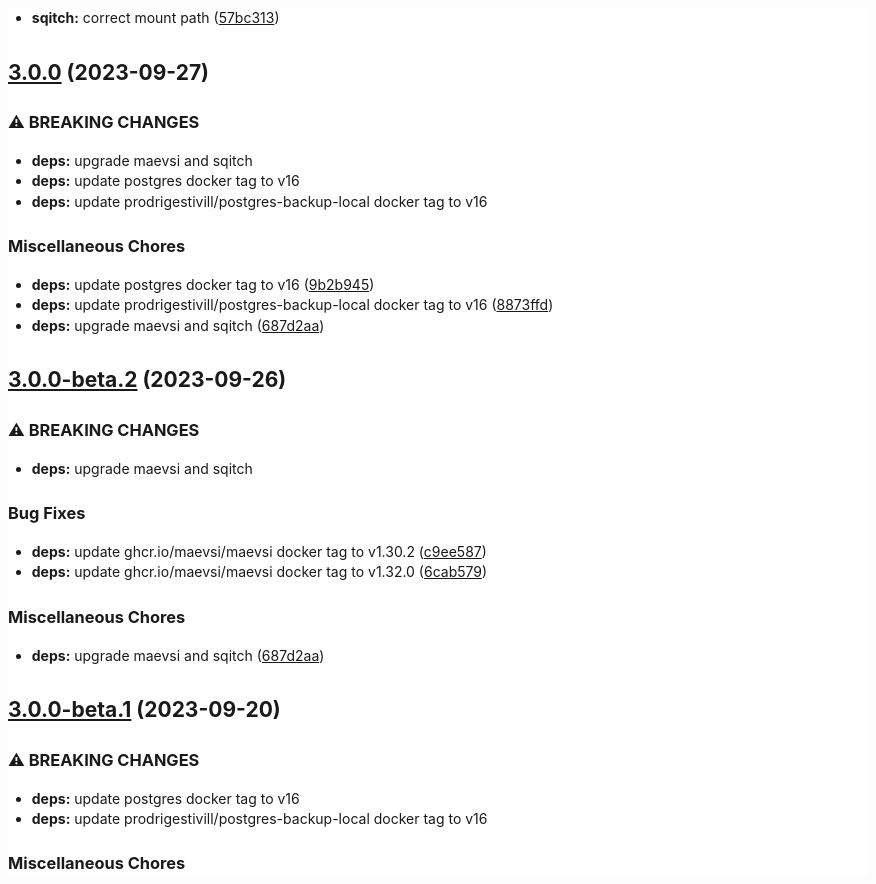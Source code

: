 * **sqitch:** correct mount path ([57bc313](https://github.com/maevsi/maevsi_stack/commit/57bc3131ab749ef8a4448735d4d2935fabf01cd0))

## [3.0.0](https://github.com/maevsi/maevsi_stack/compare/2.0.4...3.0.0) (2023-09-27)


### ⚠ BREAKING CHANGES

* **deps:** upgrade maevsi and sqitch
* **deps:** update postgres docker tag to v16
* **deps:** update prodrigestivill/postgres-backup-local docker tag to v16

### Miscellaneous Chores

* **deps:** update postgres docker tag to v16 ([9b2b945](https://github.com/maevsi/maevsi_stack/commit/9b2b9456e577aadf6799ec70d85f0acc6b55e617))
* **deps:** update prodrigestivill/postgres-backup-local docker tag to v16 ([8873ffd](https://github.com/maevsi/maevsi_stack/commit/8873ffd697c8943a2b41a9ed08829d51e917e70a))
* **deps:** upgrade maevsi and sqitch ([687d2aa](https://github.com/maevsi/maevsi_stack/commit/687d2aab730b5fd659dd9ac9e680a6cc4d43bd39))

## [3.0.0-beta.2](https://github.com/maevsi/maevsi_stack/compare/3.0.0-beta.1...3.0.0-beta.2) (2023-09-26)


### ⚠ BREAKING CHANGES

* **deps:** upgrade maevsi and sqitch

### Bug Fixes

* **deps:** update ghcr.io/maevsi/maevsi docker tag to v1.30.2 ([c9ee587](https://github.com/maevsi/maevsi_stack/commit/c9ee587180c26b5edaae3e97169b3f3a42f20fa0))
* **deps:** update ghcr.io/maevsi/maevsi docker tag to v1.32.0 ([6cab579](https://github.com/maevsi/maevsi_stack/commit/6cab579be4921a0ec0297da50ad19dd226a80ef7))


### Miscellaneous Chores

* **deps:** upgrade maevsi and sqitch ([687d2aa](https://github.com/maevsi/maevsi_stack/commit/687d2aab730b5fd659dd9ac9e680a6cc4d43bd39))

## [3.0.0-beta.1](https://github.com/maevsi/maevsi_stack/compare/2.0.2...3.0.0-beta.1) (2023-09-20)


### ⚠ BREAKING CHANGES

* **deps:** update postgres docker tag to v16
* **deps:** update prodrigestivill/postgres-backup-local docker tag to v16

### Miscellaneous Chores
